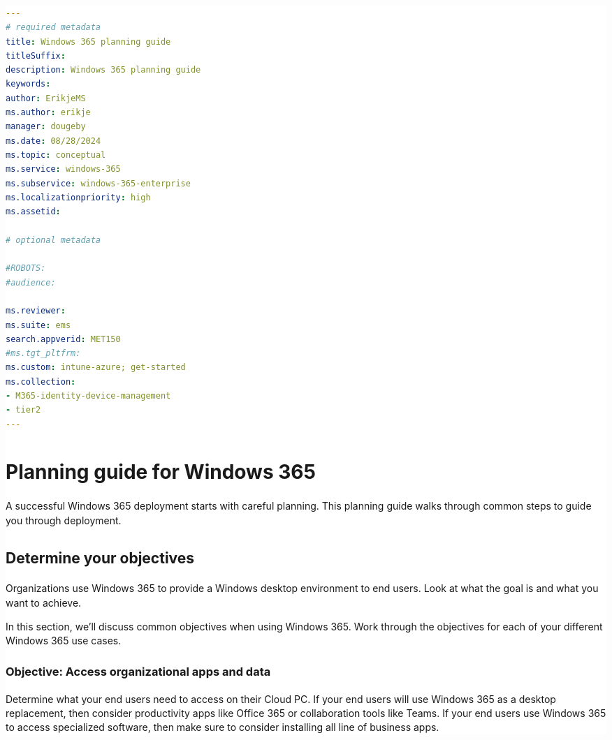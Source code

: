 ```yaml
---
# required metadata
title: Windows 365 planning guide
titleSuffix:
description: Windows 365 planning guide
keywords:
author: ErikjeMS 
ms.author: erikje
manager: dougeby
ms.date: 08/28/2024
ms.topic: conceptual
ms.service: windows-365
ms.subservice: windows-365-enterprise
ms.localizationpriority: high
ms.assetid: 

# optional metadata

#ROBOTS:
#audience:

ms.reviewer: 
ms.suite: ems
search.appverid: MET150
#ms.tgt_pltfrm:
ms.custom: intune-azure; get-started
ms.collection:
- M365-identity-device-management
- tier2
---
```


# Planning guide for Windows 365

A successful Windows 365 deployment starts with careful planning. This planning guide walks through common steps to guide you through deployment.

## Determine your objectives

Organizations use Windows 365 to provide a Windows desktop environment to end users. Look at what the goal is and what you want to achieve.

In this section, we’ll discuss common objectives when using Windows 365. Work through the objectives for each of your different Windows 365 use cases.

### Objective: Access organizational apps and data

Determine what your end users need to access on their Cloud PC. If your end users will use Windows 365 as a desktop replacement, then consider productivity apps like Office 365 or collaboration tools like Teams. If your end users use Windows 365 to access specialized software, then make sure to consider installing all line of business apps.
